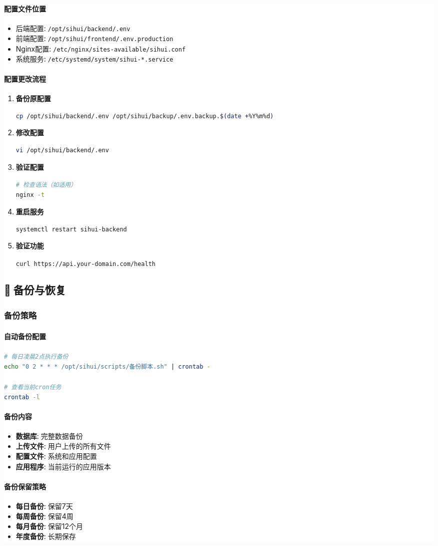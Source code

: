 #### 配置文件位置
- 后端配置: `/opt/sihui/backend/.env`
- 前端配置: `/opt/sihui/frontend/.env.production`
- Nginx配置: `/etc/nginx/sites-available/sihui.conf`
- 系统服务: `/etc/systemd/system/sihui-*.service`

#### 配置更改流程
1. **备份原配置**
   ```bash
   cp /opt/sihui/backend/.env /opt/sihui/backup/.env.backup.$(date +%Y%m%d)
   ```

2. **修改配置**
   ```bash
   vi /opt/sihui/backend/.env
   ```

3. **验证配置**
   ```bash
   # 检查语法（如适用）
   nginx -t
   ```

4. **重启服务**
   ```bash
   systemctl restart sihui-backend
   ```

5. **验证功能**
   ```bash
   curl https://api.your-domain.com/health
   ```

## 💾 备份与恢复

### 备份策略

#### 自动备份配置
```bash
# 每日凌晨2点执行备份
echo "0 2 * * * /opt/sihui/scripts/备份脚本.sh" | crontab -

# 查看当前cron任务
crontab -l
```

#### 备份内容
- **数据库**: 完整数据备份
- **上传文件**: 用户上传的所有文件
- **配置文件**: 系统和应用配置
- **应用程序**: 当前运行的应用版本

#### 备份保留策略
- **每日备份**: 保留7天
- **每周备份**: 保留4周
- **每月备份**: 保留12个月
- **年度备份**: 长期保存
